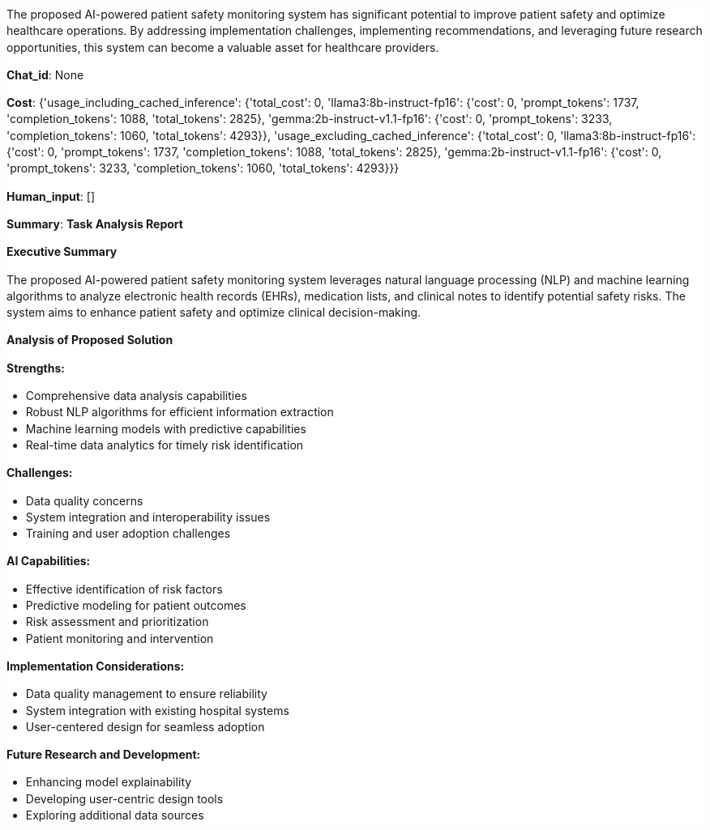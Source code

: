 The proposed AI-powered patient safety monitoring system has significant potential to improve patient safety and optimize healthcare operations. By addressing implementation challenges, implementing recommendations, and leveraging future research opportunities, this system can become a valuable asset for healthcare providers.

**Chat_id**: None

**Cost**: {'usage_including_cached_inference': {'total_cost': 0, 'llama3:8b-instruct-fp16': {'cost': 0, 'prompt_tokens': 1737, 'completion_tokens': 1088, 'total_tokens': 2825}, 'gemma:2b-instruct-v1.1-fp16': {'cost': 0, 'prompt_tokens': 3233, 'completion_tokens': 1060, 'total_tokens': 4293}}, 'usage_excluding_cached_inference': {'total_cost': 0, 'llama3:8b-instruct-fp16': {'cost': 0, 'prompt_tokens': 1737, 'completion_tokens': 1088, 'total_tokens': 2825}, 'gemma:2b-instruct-v1.1-fp16': {'cost': 0, 'prompt_tokens': 3233, 'completion_tokens': 1060, 'total_tokens': 4293}}}

**Human_input**: []

**Summary**: **Task Analysis Report**

**Executive Summary**

The proposed AI-powered patient safety monitoring system leverages natural language processing (NLP) and machine learning algorithms to analyze electronic health records (EHRs), medication lists, and clinical notes to identify potential safety risks. The system aims to enhance patient safety and optimize clinical decision-making.

**Analysis of Proposed Solution**

**Strengths:**

- Comprehensive data analysis capabilities
- Robust NLP algorithms for efficient information extraction
- Machine learning models with predictive capabilities
- Real-time data analytics for timely risk identification

**Challenges:**

- Data quality concerns
- System integration and interoperability issues
- Training and user adoption challenges

**AI Capabilities:**

- Effective identification of risk factors
- Predictive modeling for patient outcomes
- Risk assessment and prioritization
- Patient monitoring and intervention

**Implementation Considerations:**

- Data quality management to ensure reliability
- System integration with existing hospital systems
- User-centered design for seamless adoption

**Future Research and Development:**

- Enhancing model explainability
- Developing user-centric design tools
- Exploring additional data sources
